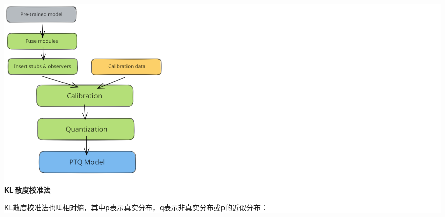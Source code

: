 <img src="./assets/ptq-flowchart.svg" alt="PTQ flowchart" style="zoom: 33%;" />

**KL 散度校准法**

KL散度校准法也叫相对熵，其中p表示真实分布，q表示非真实分布或p的近似分布：
